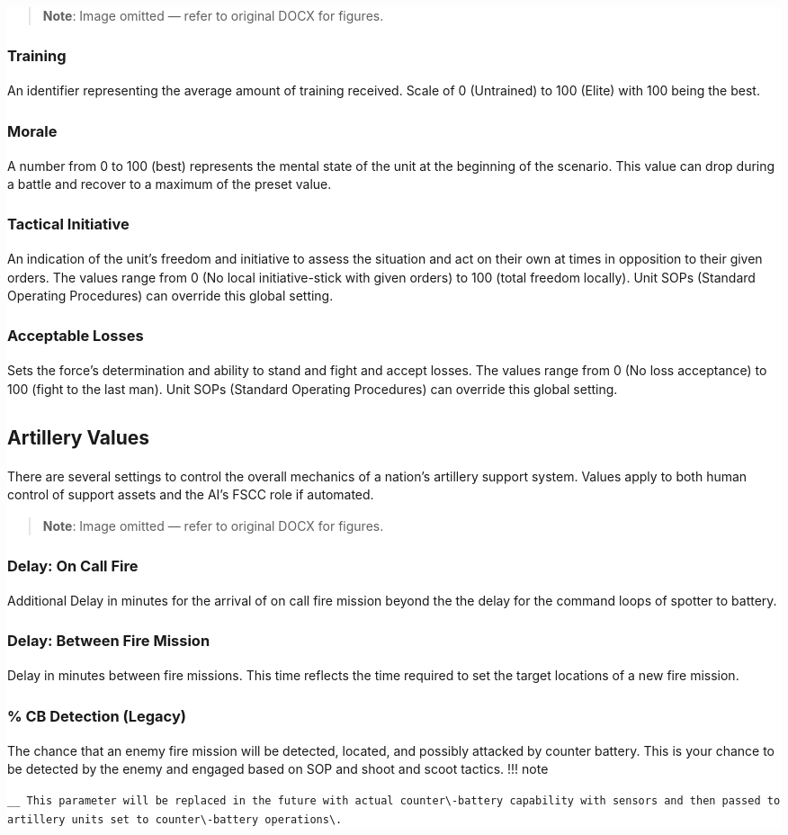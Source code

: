 > **Note**: Image omitted — refer to original DOCX for figures.



### Training

An identifier representing the average amount of training received\. Scale of 0 \(Untrained\) to 100 \(Elite\) with 100 being the best\.

### Morale

A number from 0 to 100 \(best\) represents the mental state of the unit at the beginning of the scenario\. This value can drop during a battle and recover to a maximum of the preset value\.

### Tactical Initiative

An indication of the unit’s freedom and initiative to assess the situation and act on their own at times in opposition to their given orders\. The values range from 0 \(No local initiative\-stick with given orders\) to 100 \(total freedom locally\)\. Unit SOPs \(Standard Operating Procedures\) can override this global setting\.

### Acceptable Losses

Sets the force’s determination and ability to stand and fight and accept losses\. The values range from 0 \(No loss acceptance\) to 100 \(fight to the last man\)\. Unit SOPs \(Standard Operating Procedures\) can override this global setting\.

## Artillery Values

There are several settings to control the overall mechanics of a nation’s artillery support system\. Values apply to both human control of support assets and the AI’s FSCC role if automated\.

> **Note**: Image omitted — refer to original DOCX for figures.



### Delay: On Call Fire  

Additional Delay in minutes for the arrival of on call fire mission beyond the the delay for the command loops of spotter to battery\.

### Delay: Between Fire Mission  

Delay in minutes between fire missions\. This time reflects the time required to set the target locations of a new fire mission\.

### % CB Detection \(Legacy\)  

The chance that an enemy fire mission will be detected, located, and possibly attacked by counter battery\. This is your chance to be detected by the enemy and engaged based on SOP and shoot and scoot tactics\. 
!!! note

    __ This parameter will be replaced in the future with actual counter\-battery capability with sensors and then passed to artillery units set to counter\-battery operations\.
